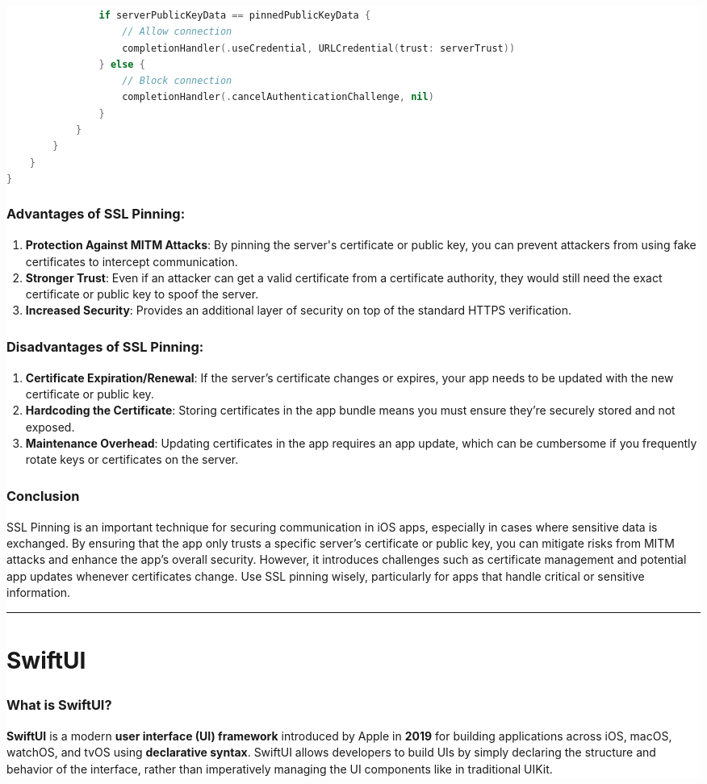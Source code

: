 ```swift
                if serverPublicKeyData == pinnedPublicKeyData {
                    // Allow connection
                    completionHandler(.useCredential, URLCredential(trust: serverTrust))
                } else {
                    // Block connection
                    completionHandler(.cancelAuthenticationChallenge, nil)
                }
            }
        }
    }
}
```

### **Advantages of SSL Pinning:**

1. **Protection Against MITM Attacks**: By pinning the server's certificate or public key, you can prevent attackers from using fake certificates to intercept communication.
2. **Stronger Trust**: Even if an attacker can get a valid certificate from a certificate authority, they would still need the exact certificate or public key to spoof the server.
3. **Increased Security**: Provides an additional layer of security on top of the standard HTTPS verification.

### **Disadvantages of SSL Pinning:**

1. **Certificate Expiration/Renewal**: If the server’s certificate changes or expires, your app needs to be updated with the new certificate or public key.
2. **Hardcoding the Certificate**: Storing certificates in the app bundle means you must ensure they’re securely stored and not exposed.
3. **Maintenance Overhead**: Updating certificates in the app requires an app update, which can be cumbersome if you frequently rotate keys or certificates on the server.

### **Conclusion**

SSL Pinning is an important technique for securing communication in iOS apps, especially in cases where sensitive data is exchanged. By ensuring that the app only trusts a specific server’s certificate or public key, you can mitigate risks from MITM attacks and enhance the app’s overall security. However, it introduces challenges such as certificate management and potential app updates whenever certificates change. Use SSL pinning wisely, particularly for apps that handle critical or sensitive information.

---

# SwiftUI

### **What is SwiftUI?**

**SwiftUI** is a modern **user interface (UI) framework** introduced by Apple in **2019** for building applications across iOS, macOS, watchOS, and tvOS using **declarative syntax**. SwiftUI allows developers to build UIs by simply declaring the structure and behavior of the interface, rather than imperatively managing the UI components like in traditional UIKit.
